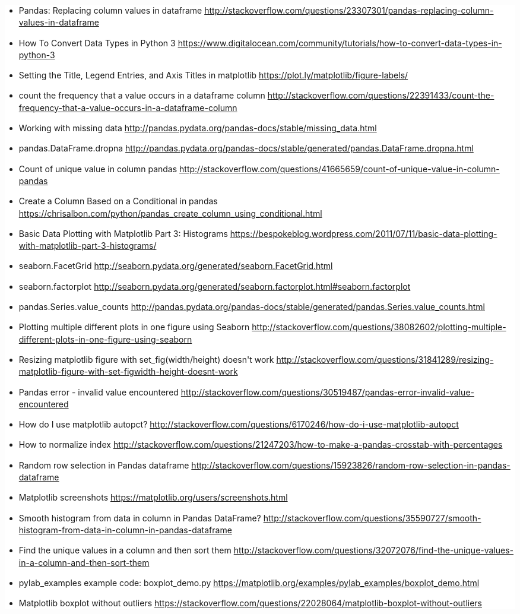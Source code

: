 * Pandas: Replacing column values in dataframe http://stackoverflow.com/questions/23307301/pandas-replacing-column-values-in-dataframe
* How To Convert Data Types in Python 3 https://www.digitalocean.com/community/tutorials/how-to-convert-data-types-in-python-3
* Setting the Title, Legend Entries, and Axis Titles in matplotlib https://plot.ly/matplotlib/figure-labels/

* count the frequency that a value occurs in a dataframe column http://stackoverflow.com/questions/22391433/count-the-frequency-that-a-value-occurs-in-a-dataframe-column

* Working with missing data http://pandas.pydata.org/pandas-docs/stable/missing_data.html

* pandas.DataFrame.dropna http://pandas.pydata.org/pandas-docs/stable/generated/pandas.DataFrame.dropna.html

* Count of unique value in column pandas http://stackoverflow.com/questions/41665659/count-of-unique-value-in-column-pandas

* Create a Column Based on a Conditional in pandas https://chrisalbon.com/python/pandas_create_column_using_conditional.html

* Basic Data Plotting with Matplotlib Part 3: Histograms https://bespokeblog.wordpress.com/2011/07/11/basic-data-plotting-with-matplotlib-part-3-histograms/

* seaborn.FacetGrid http://seaborn.pydata.org/generated/seaborn.FacetGrid.html

* seaborn.factorplot http://seaborn.pydata.org/generated/seaborn.factorplot.html#seaborn.factorplot

* pandas.Series.value_counts http://pandas.pydata.org/pandas-docs/stable/generated/pandas.Series.value_counts.html

* Plotting multiple different plots in one figure using Seaborn http://stackoverflow.com/questions/38082602/plotting-multiple-different-plots-in-one-figure-using-seaborn

* Resizing matplotlib figure with set_fig(width/height) doesn't work http://stackoverflow.com/questions/31841289/resizing-matplotlib-figure-with-set-figwidth-height-doesnt-work

* Pandas error - invalid value encountered http://stackoverflow.com/questions/30519487/pandas-error-invalid-value-encountered

* How do I use matplotlib autopct? http://stackoverflow.com/questions/6170246/how-do-i-use-matplotlib-autopct

* How to normalize index http://stackoverflow.com/questions/21247203/how-to-make-a-pandas-crosstab-with-percentages

* Random row selection in Pandas dataframe http://stackoverflow.com/questions/15923826/random-row-selection-in-pandas-dataframe

* Matplotlib screenshots https://matplotlib.org/users/screenshots.html
* Smooth histogram from data in column in Pandas DataFrame? http://stackoverflow.com/questions/35590727/smooth-histogram-from-data-in-column-in-pandas-dataframe

* Find the unique values in a column and then sort them http://stackoverflow.com/questions/32072076/find-the-unique-values-in-a-column-and-then-sort-them

* pylab_examples example code: boxplot_demo.py https://matplotlib.org/examples/pylab_examples/boxplot_demo.html

* Matplotlib boxplot without outliers https://stackoverflow.com/questions/22028064/matplotlib-boxplot-without-outliers
